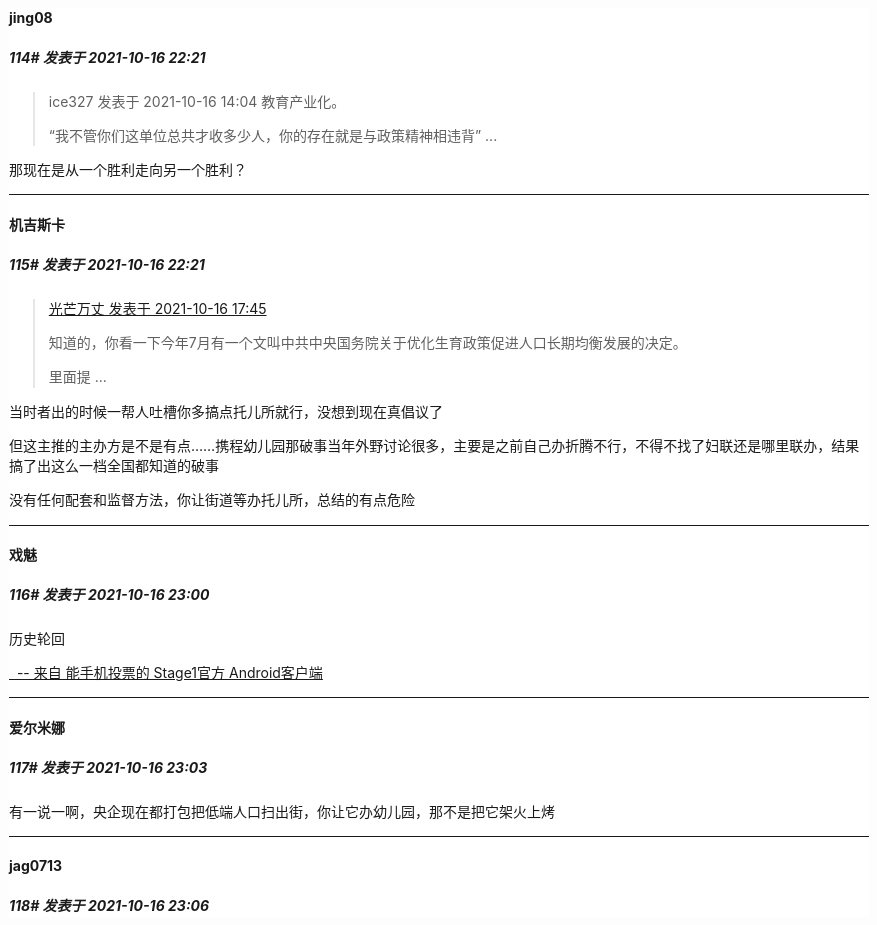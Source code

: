 ####  jing08  
##### 114#       发表于 2021-10-16 22:21


<blockquote>ice327 发表于 2021-10-16 14:04
教育产业化。


“我不管你们这单位总共才收多少人，你的存在就是与政策精神相违背” ...</blockquote>
那现在是从一个胜利走向另一个胜利？


*****

####  机吉斯卡  
##### 115#       发表于 2021-10-16 22:21


<blockquote><a href="httphttps://bbs.saraba1st.com/2b/forum.php?mod=redirect&amp;goto=findpost&amp;pid=53149879&amp;ptid=2032242" target="_blank">光芒万丈 发表于 2021-10-16 17:45</a>

知道的，你看一下今年7月有一个文叫中共中央国务院关于优化生育政策促进人口长期均衡发展的决定。

里面提 ...</blockquote>
当时者出的时候一帮人吐槽你多搞点托儿所就行，没想到现在真倡议了


但这主推的主办方是不是有点……携程幼儿园那破事当年外野讨论很多，主要是之前自己办折腾不行，不得不找了妇联还是哪里联办，结果搞了出这么一档全国都知道的破事


没有任何配套和监督方法，你让街道等办托儿所，总结的有点危险




*****

####  戏魅  
##### 116#       发表于 2021-10-16 23:00


历史轮回

[  -- 来自 能手机投票的 Stage1官方 Android客户端](https://www.coolapk.com/apk/140634)


*****

####  爱尔米娜  
##### 117#       发表于 2021-10-16 23:03


有一说一啊，央企现在都打包把低端人口扫出街，你让它办幼儿园，那不是把它架火上烤




*****

####  jag0713  
##### 118#       发表于 2021-10-16 23:06
